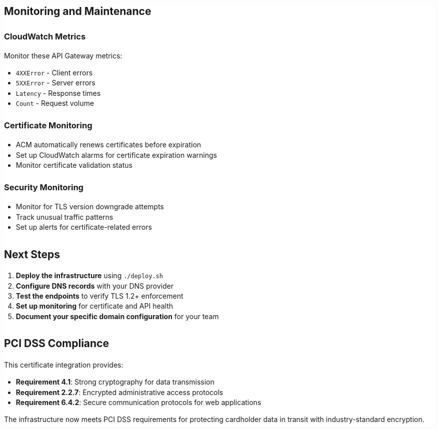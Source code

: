 ## Monitoring and Maintenance

### CloudWatch Metrics

Monitor these API Gateway metrics:

- `4XXError` - Client errors
- `5XXError` - Server errors  
- `Latency` - Response times
- `Count` - Request volume

### Certificate Monitoring

- ACM automatically renews certificates before expiration
- Set up CloudWatch alarms for certificate expiration warnings
- Monitor certificate validation status

### Security Monitoring

- Monitor for TLS version downgrade attempts
- Track unusual traffic patterns
- Set up alerts for certificate-related errors

## Next Steps

1. **Deploy the infrastructure** using `./deploy.sh`
2. **Configure DNS records** with your DNS provider
3. **Test the endpoints** to verify TLS 1.2+ enforcement
4. **Set up monitoring** for certificate and API health
5. **Document your specific domain configuration** for your team

## PCI DSS Compliance

This certificate integration provides:

- **Requirement 4.1**: Strong cryptography for data transmission
- **Requirement 2.2.7**: Encrypted administrative access protocols
- **Requirement 6.4.2**: Secure communication protocols for web applications

The infrastructure now meets PCI DSS requirements for protecting cardholder data in transit with industry-standard encryption.
